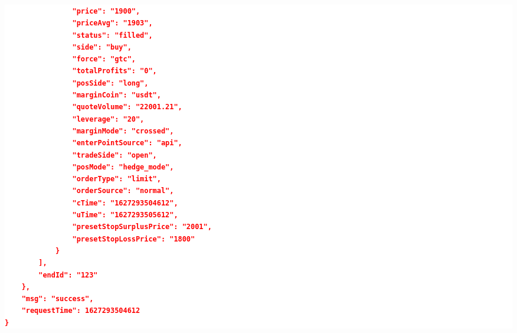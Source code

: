 ```json
                "price": "1900",
                "priceAvg": "1903",
                "status": "filled",
                "side": "buy",
                "force": "gtc",
                "totalProfits": "0",
                "posSide": "long",
                "marginCoin": "usdt",
                "quoteVolume": "22001.21",
                "leverage": "20",
                "marginMode": "crossed",
                "enterPointSource": "api",
                "tradeSide": "open",
                "posMode": "hedge_mode",
                "orderType": "limit",
                "orderSource": "normal",
                "cTime": "1627293504612",
                "uTime": "1627293505612",
                "presetStopSurplusPrice": "2001",
                "presetStopLossPrice": "1800"
            }
        ],
        "endId": "123"
    },
    "msg": "success",
    "requestTime": 1627293504612
}
```
